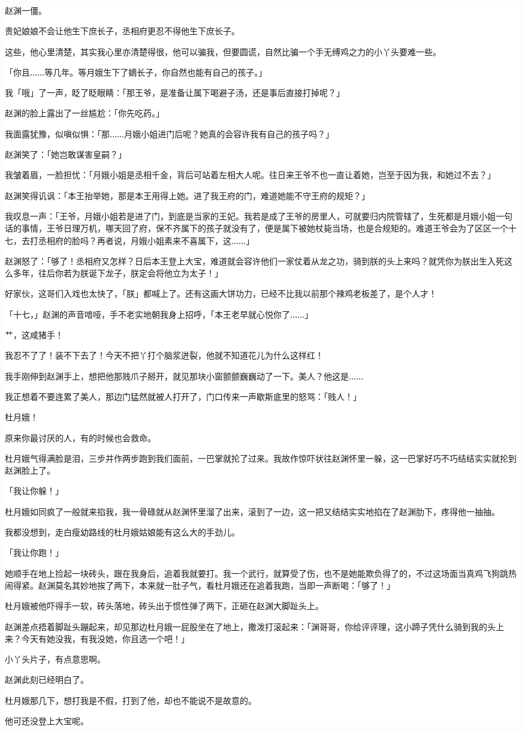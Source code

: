 赵渊一僵。

贵妃娘娘不会让他生下庶长子，丞相府更忍不得他生下庶长子。

这些，他心里清楚，其实我心里亦清楚得很，他可以骗我，但要圆谎，自然比骗一个手无缚鸡之力的小丫头要难一些。

「你且……等几年。等月娥生下了嫡长子，你自然也能有自己的孩子。」

我「哦」了一声，眨了眨眼睛：「那王爷，是准备让属下喝避子汤，还是事后直接打掉呢？」

赵渊的脸上露出了一丝尴尬：「你先吃药。」

我面露犹豫，似嗔似惧：「那……月娥小姐进门后呢？她真的会容许我有自己的孩子吗？」

赵渊笑了：「她岂敢谋害皇嗣？」

我皱着眉，一脸担忧：「月娥小姐是丞相千金，背后可站着左相大人呢。往日来王爷不也一直让着她，岂至于因为我，和她过不去？」

赵渊笑得讥讽：「本王抬举她，那是本王用得上她。进了我王府的门，难道她能不守王府的规矩？」

我叹息一声：「王爷，月娥小姐若是进了门，到底是当家的王妃。我若是成了王爷的房里人，可就要归内院管辖了，生死都是月娥小姐一句话的事情，王爷日理万机，哪天回了府，保不齐属下的孩子就没有了，便是属下被她杖毙当场，也是合规矩的。难道王爷会为了区区一个十七，去打丞相府的脸吗？再者说，月娥小姐素来不喜属下，这……」

赵渊怒了：「够了！丞相府又怎样？日后本王登上大宝，难道就会容许他们一家仗着从龙之功，骑到朕的头上来吗？就凭你为朕出生入死这么多年，往后你若为朕诞下龙子，朕定会将他立为太子！」

好家伙，这哥们入戏也太快了，「朕」都喊上了。还有这画大饼功力，已经不比我以前那个辣鸡老板差了，是个人才！

「十七，」赵渊的声音喑哑，手不老实地朝我身上招呼，「本王老早就心悦你了……」

艹，这咸猪手！

我忍不了了！装不下去了！今天不把丫打个脑浆迸裂，他就不知道花儿为什么这样红！

我手刚伸到赵渊手上，想把他那贱爪子掰开，就见那块小窗颤颤巍巍动了一下。美人？他这是……

我正想着不要连累了美人，那边门猛然就被人打开了，门口传来一声歇斯底里的怒骂：「贱人！」

杜月娥！

原来你最讨厌的人，有的时候也会救命。

杜月娥气得满脸是泪，三步并作两步跑到我们面前，一巴掌就抡了过来。我故作惊吓状往赵渊怀里一躲，这一巴掌好巧不巧结结实实就抡到赵渊脸上了。

「我让你躲！」

杜月娥如同疯了一般就来掐我，我一骨碌就从赵渊怀里溜了出来，滚到了一边，这一把又结结实实地掐在了赵渊肋下，疼得他一抽抽。

我都没想到，走白瘦幼路线的杜月娥姑娘能有这么大的手劲儿。

「我让你跑！」

她顺手在地上捡起一块砖头，跟在我身后，追着我就要打。我一个武行，就算受了伤，也不是她能欺负得了的，不过这场面当真鸡飞狗跳热闹得紧。赵渊莫名其妙地挨了两下，本来就一肚子气，看杜月娥还在追着我跑，当即一声断喝：「够了！」

杜月娥被他吓得手一软，砖头落地，砖头出于惯性弹了两下，正砸在赵渊大脚趾头上。

赵渊差点捂着脚趾头蹦起来，却见那边杜月娥一屁股坐在了地上，撒泼打滚起来：「渊哥哥，你给评评理，这小蹄子凭什么骑到我的头上来？今天有她没我，有我没她，你且选一个吧！」

小丫头片子，有点意思啊。

赵渊此刻已经明白了。

杜月娥那几下，想打我是不假，打到了他，却也不能说不是故意的。

他可还没登上大宝呢。
